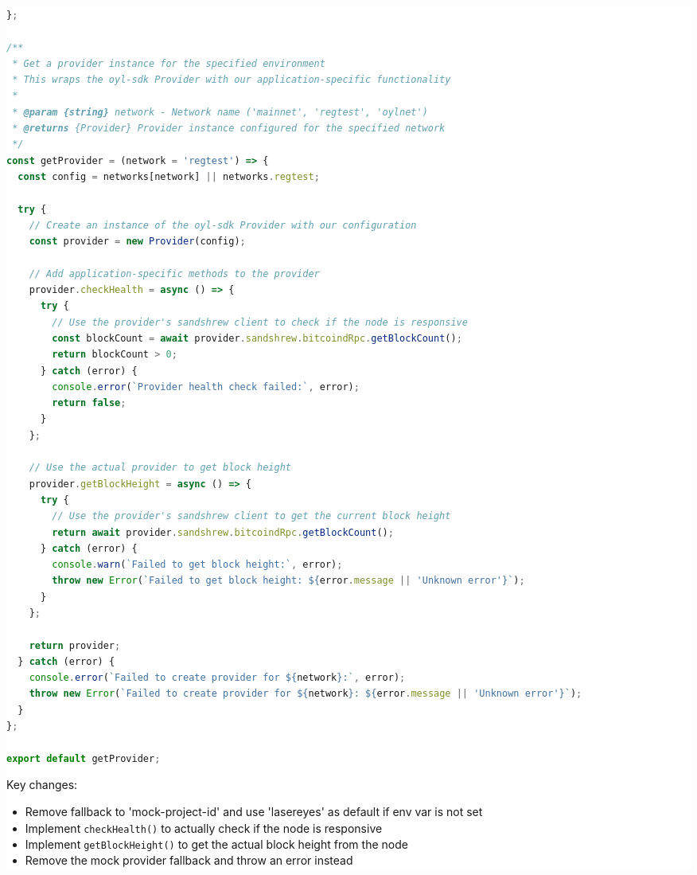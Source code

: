 ```javascript
};

/**
 * Get a provider instance for the specified environment
 * This wraps the oyl-sdk Provider with our application-specific functionality
 * 
 * @param {string} network - Network name ('mainnet', 'regtest', 'oylnet')
 * @returns {Provider} Provider instance configured for the specified network
 */
const getProvider = (network = 'regtest') => {
  const config = networks[network] || networks.regtest;
  
  try {
    // Create an instance of the oyl-sdk Provider with our configuration
    const provider = new Provider(config);
    
    // Add application-specific methods to the provider
    provider.checkHealth = async () => {
      try {
        // Use the provider's sandshrew client to check if the node is responsive
        const blockCount = await provider.sandshrew.bitcoindRpc.getBlockCount();
        return blockCount > 0;
      } catch (error) {
        console.error(`Provider health check failed:`, error);
        return false;
      }
    };
    
    // Use the actual provider to get block height
    provider.getBlockHeight = async () => {
      try {
        // Use the provider's sandshrew client to get the current block height
        return await provider.sandshrew.bitcoindRpc.getBlockCount();
      } catch (error) {
        console.warn(`Failed to get block height:`, error);
        throw new Error(`Failed to get block height: ${error.message || 'Unknown error'}`);
      }
    };
    
    return provider;
  } catch (error) {
    console.error(`Failed to create provider for ${network}:`, error);
    throw new Error(`Failed to create provider for ${network}: ${error.message || 'Unknown error'}`);
  }
};

export default getProvider;
```

Key changes:
- Remove fallback to 'mock-project-id' and use 'lasereyes' as default if env var is not set
- Implement `checkHealth()` to actually check if the node is responsive
- Implement `getBlockHeight()` to get the actual block height from the node
- Remove the mock provider fallback and throw an error instead

